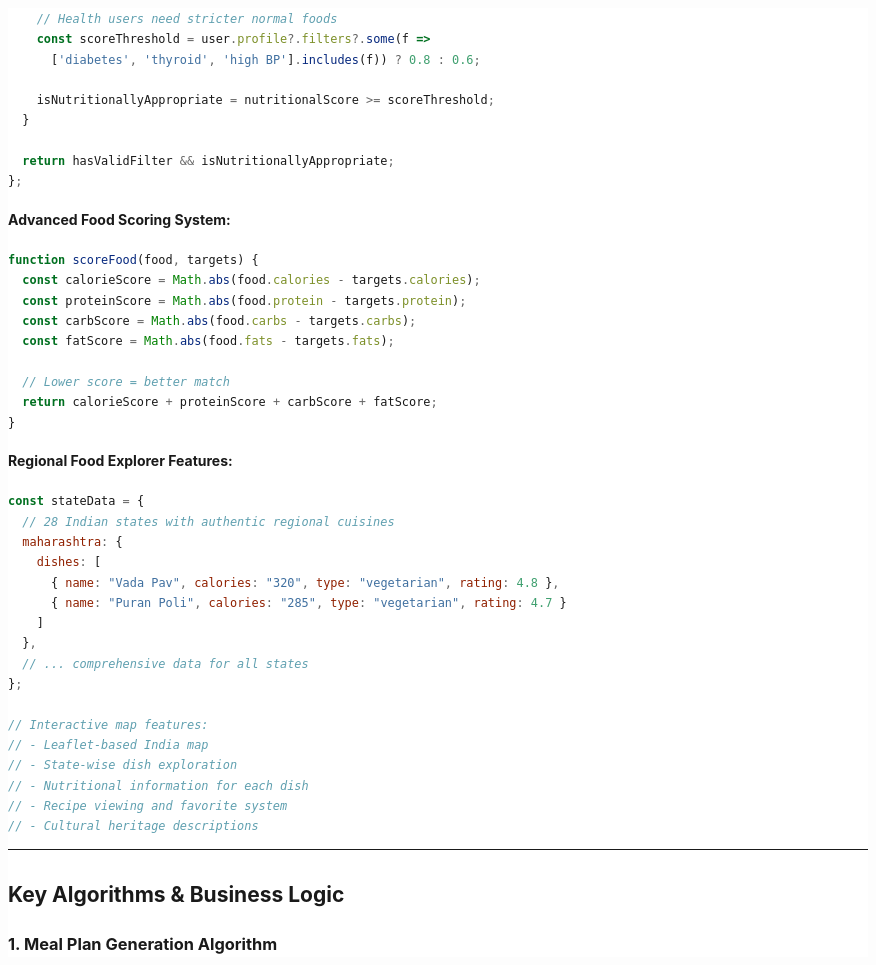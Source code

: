 ```javascript
    // Health users need stricter normal foods
    const scoreThreshold = user.profile?.filters?.some(f => 
      ['diabetes', 'thyroid', 'high BP'].includes(f)) ? 0.8 : 0.6;
    
    isNutritionallyAppropriate = nutritionalScore >= scoreThreshold;
  }
  
  return hasValidFilter && isNutritionallyAppropriate;
};
```

#### **Advanced Food Scoring System**:

```javascript
function scoreFood(food, targets) {
  const calorieScore = Math.abs(food.calories - targets.calories);
  const proteinScore = Math.abs(food.protein - targets.protein);
  const carbScore = Math.abs(food.carbs - targets.carbs);
  const fatScore = Math.abs(food.fats - targets.fats);
  
  // Lower score = better match
  return calorieScore + proteinScore + carbScore + fatScore;
}
```

#### **Regional Food Explorer Features**:

```javascript
const stateData = {
  // 28 Indian states with authentic regional cuisines
  maharashtra: {
    dishes: [
      { name: "Vada Pav", calories: "320", type: "vegetarian", rating: 4.8 },
      { name: "Puran Poli", calories: "285", type: "vegetarian", rating: 4.7 }
    ]
  },
  // ... comprehensive data for all states
};

// Interactive map features:
// - Leaflet-based India map
// - State-wise dish exploration
// - Nutritional information for each dish
// - Recipe viewing and favorite system
// - Cultural heritage descriptions
```

---

## Key Algorithms & Business Logic

### 1. **Meal Plan Generation Algorithm**
